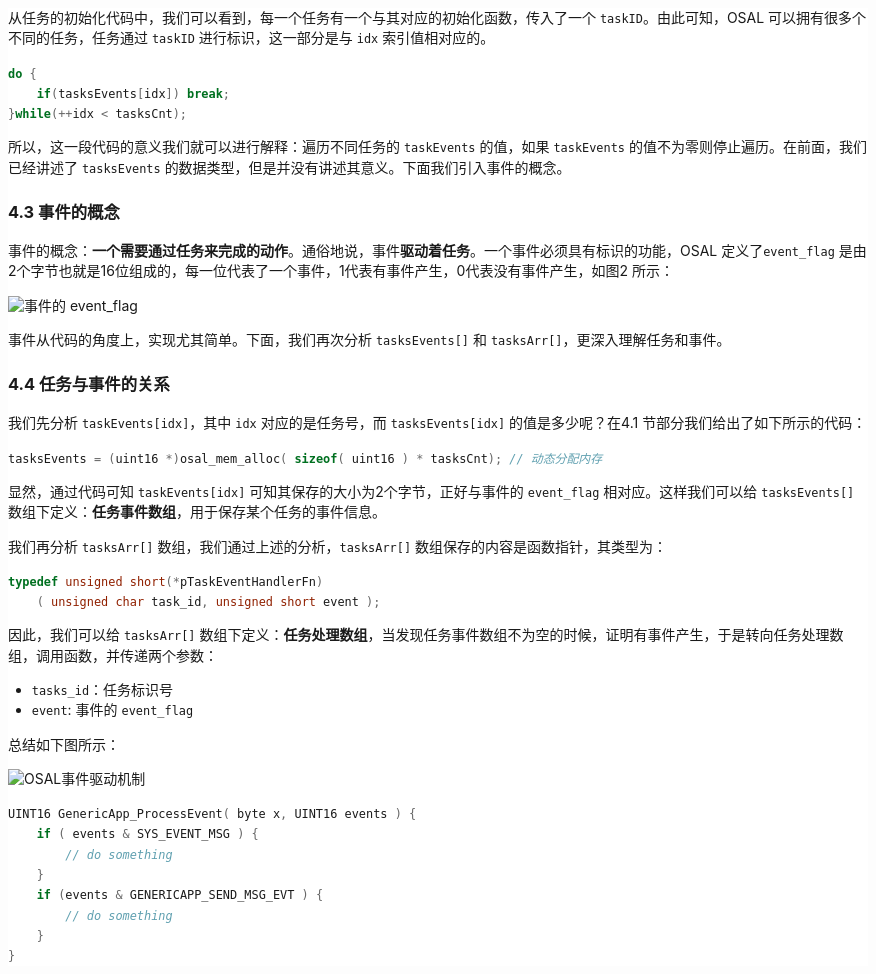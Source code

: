 从任务的初始化代码中，我们可以看到，每一个任务有一个与其对应的初始化函数，传入了一个 `taskID`。由此可知，OSAL 可以拥有很多个不同的任务，任务通过 `taskID` 进行标识，这一部分是与 `idx` 索引值相对应的。

```c
do {
    if(tasksEvents[idx]) break;
}while(++idx < tasksCnt);
```

所以，这一段代码的意义我们就可以进行解释：遍历不同任务的 `taskEvents` 的值，如果 `taskEvents` 的值不为零则停止遍历。在前面，我们已经讲述了 `tasksEvents` 的数据类型，但是并没有讲述其意义。下面我们引入事件的概念。

### 4.3 事件的概念

事件的概念：**一个需要通过任务来完成的动作**。通俗地说，事件**驱动着任务**。一个事件必须具有标识的功能，OSAL 定义了`event_flag` 是由2个字节也就是16位组成的，每一位代表了一个事件，1代表有事件产生，0代表没有事件产生，如图2 所示：

![事件的 event_flag](https://s2.loli.net/2022/11/08/mTubU3aPdewWNVQ.png)

事件从代码的角度上，实现尤其简单。下面，我们再次分析  `tasksEvents[]` 和 `tasksArr[]`，更深入理解任务和事件。

### 4.4 任务与事件的关系

我们先分析 `taskEvents[idx]`，其中 `idx` 对应的是任务号，而 `tasksEvents[idx]` 的值是多少呢？在4.1 节部分我们给出了如下所示的代码：

```c
tasksEvents = (uint16 *)osal_mem_alloc( sizeof( uint16 ) * tasksCnt); // 动态分配内存
```

显然，通过代码可知 `taskEvents[idx]` 可知其保存的大小为2个字节，正好与事件的 `event_flag` 相对应。这样我们可以给 `tasksEvents[]` 数组下定义：**任务事件数组**，用于保存某个任务的事件信息。

我们再分析 `tasksArr[]` 数组，我们通过上述的分析，`tasksArr[]` 数组保存的内容是函数指针，其类型为：

```c
typedef unsigned short(*pTaskEventHandlerFn)
    ( unsigned char task_id, unsigned short event );
```

因此，我们可以给  `tasksArr[]` 数组下定义：**任务处理数组**，当发现任务事件数组不为空的时候，证明有事件产生，于是转向任务处理数组，调用函数，并传递两个参数：

+ `tasks_id`：任务标识号
+ `event`: 事件的 `event_flag`

总结如下图所示：

![OSAL事件驱动机制](https://s2.loli.net/2022/11/08/ANiM2c1rCEXqVsY.png)

```c
UINT16 GenericApp_ProcessEvent( byte x, UINT16 events ) {
    if ( events & SYS_EVENT_MSG ) {
        // do something
    }
    if (events & GENERICAPP_SEND_MSG_EVT ) {
        // do something
    }
}
```
